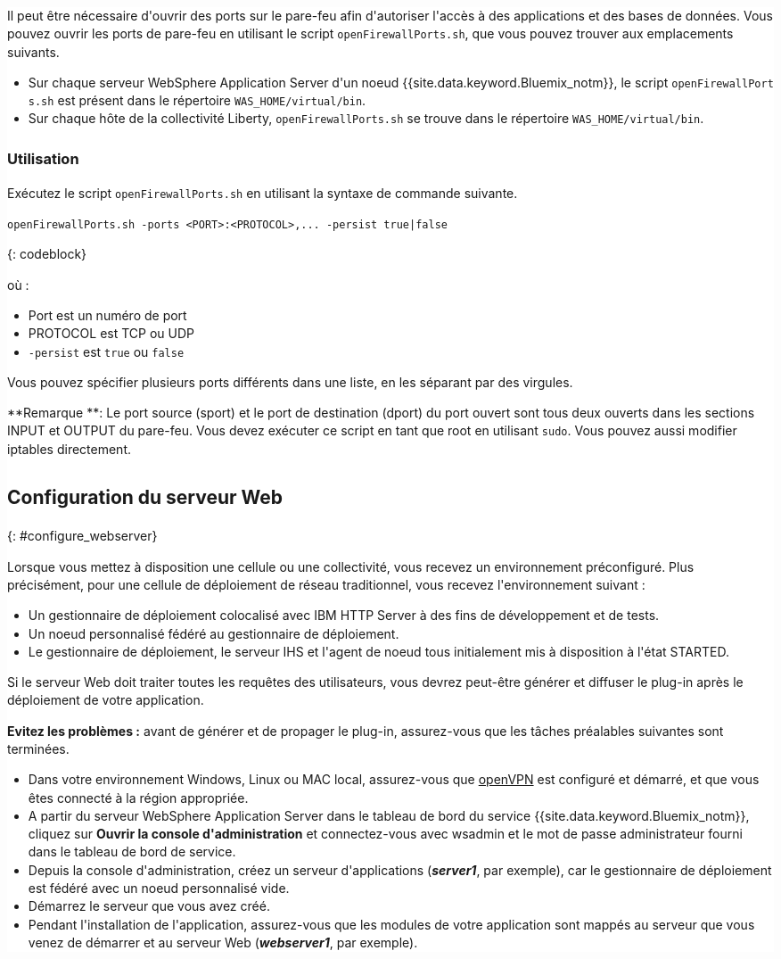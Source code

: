 Il peut être nécessaire d'ouvrir des ports sur le pare-feu afin d'autoriser l'accès à des applications et des bases de données. Vous pouvez ouvrir les ports de pare-feu en utilisant le script `openFirewallPorts.sh`, que vous pouvez trouver aux emplacements suivants.
  * Sur chaque serveur WebSphere Application Server d'un noeud {{site.data.keyword.Bluemix_notm}}, le script `openFirewallPorts.sh` est présent dans le répertoire `WAS_HOME/virtual/bin`.
  * Sur chaque hôte de la collectivité Liberty, `openFirewallPorts.sh` se trouve dans le répertoire `WAS_HOME/virtual/bin`.

### Utilisation

Exécutez le script `openFirewallPorts.sh` en utilisant la syntaxe de commande suivante.

  ```
  openFirewallPorts.sh -ports <PORT>:<PROTOCOL>,... -persist true|false
  ```
  {: codeblock}

où :
* Port est un numéro de port
* PROTOCOL est TCP ou UDP
* `-persist` est `true` ou `false`

Vous pouvez spécifier plusieurs ports différents dans une liste, en les séparant par des virgules.

**Remarque **: Le port source (sport) et le port de destination (dport) du port ouvert sont tous deux ouverts dans les sections INPUT et OUTPUT du pare-feu. Vous devez exécuter ce script en tant que root en utilisant `sudo`. Vous pouvez aussi modifier iptables directement.

## Configuration du serveur Web
{: #configure_webserver}

Lorsque vous mettez à disposition une cellule ou une collectivité, vous recevez un environnement préconfiguré. Plus précisément, pour une cellule de déploiement de réseau traditionnel, vous recevez l'environnement suivant :

* Un gestionnaire de déploiement colocalisé avec IBM HTTP Server à des fins de développement et de tests.
* Un noeud personnalisé fédéré au gestionnaire de déploiement.
* Le gestionnaire de déploiement, le serveur IHS et l'agent de noeud tous initialement mis à disposition à l'état STARTED.

Si le serveur Web doit traiter toutes les requêtes des utilisateurs, vous devrez peut-être générer et diffuser le plug-in après le déploiement de votre application.

**Evitez les problèmes :** avant de générer et de propager le plug-in, assurez-vous que les tâches préalables suivantes sont terminées.

* Dans votre environnement Windows, Linux ou MAC local, assurez-vous que [openVPN](/docs/services/ApplicationServeronCloud?topic=wasaas-system_access#setup_openvpn) est configuré et démarré, et que vous êtes connecté à la région appropriée.
* A partir du serveur WebSphere Application Server dans le tableau de bord du service {{site.data.keyword.Bluemix_notm}}, cliquez sur **Ouvrir la console d'administration** et connectez-vous avec wsadmin et le mot de passe administrateur fourni dans le tableau de bord de service.
* Depuis la console d'administration, créez un serveur d'applications (***server1***, par exemple), car le gestionnaire de déploiement est fédéré avec un noeud personnalisé vide.
* Démarrez le serveur que vous avez créé.
* Pendant l'installation de l'application, assurez-vous que les modules de votre application sont mappés au serveur que vous venez de démarrer et au serveur Web (***webserver1***, par exemple).
